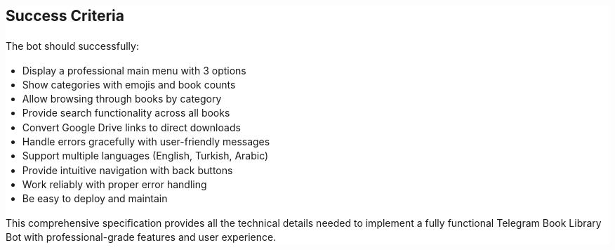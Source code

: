## **Success Criteria**

The bot should successfully:
- Display a professional main menu with 3 options
- Show categories with emojis and book counts
- Allow browsing through books by category
- Provide search functionality across all books
- Convert Google Drive links to direct downloads
- Handle errors gracefully with user-friendly messages
- Support multiple languages (English, Turkish, Arabic)
- Provide intuitive navigation with back buttons
- Work reliably with proper error handling
- Be easy to deploy and maintain

This comprehensive specification provides all the technical details needed to implement a fully functional Telegram Book Library Bot with professional-grade features and user experience.


